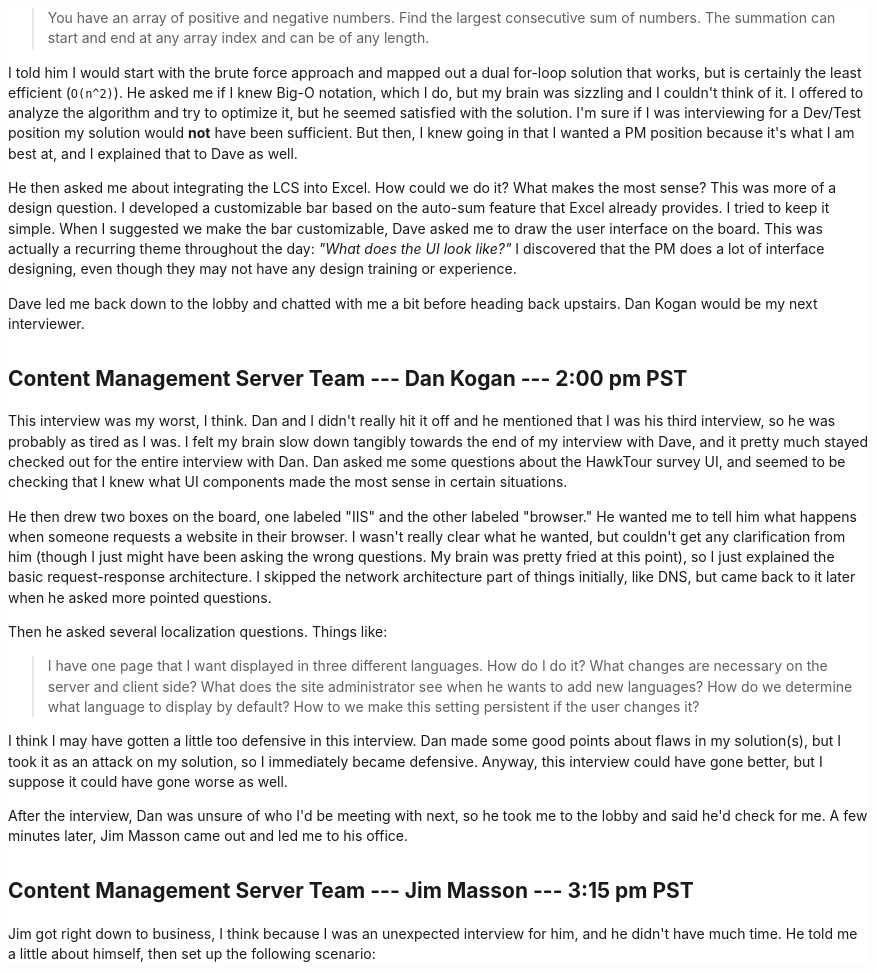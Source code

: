 > You have an array of positive and negative numbers. Find the largest consecutive sum of numbers. The summation can start and end at any array index and can be of any length.

I told him I would start with the brute force approach and mapped out a dual for-loop solution that works, but is certainly the least efficient (`O(n^2)`). He asked me if I knew Big-O notation, which I do, but my brain was sizzling and I couldn't think of it. I offered to analyze the algorithm and try to optimize it, but he seemed satisfied with the solution. I'm sure if I was interviewing for a Dev/Test position my solution would **not** have been sufficient. But then, I knew going in that I wanted a PM position because it's what I am best at, and I explained that to Dave as well.

He then asked me about integrating the LCS into Excel. How could we do it? What makes the most sense? This was more of a design question. I developed a customizable bar based on the auto-sum feature that Excel already provides. I tried to keep it simple. When I suggested we make the bar customizable, Dave asked me to draw the user interface on the board. This was actually a recurring theme throughout the day: *"What does the UI look like?"* I discovered that the PM does a lot of interface designing, even though they may not have any design training or experience. 

Dave led me back down to the lobby and chatted with me a bit before heading back upstairs. Dan Kogan would be my next interviewer.

## <a name="cms2"></a>Content Management Server Team --- Dan Kogan --- 2:00 pm PST

This interview was my worst, I think. Dan and I didn't really hit it off and he mentioned that I was his third interview, so he was probably as tired as I was. I felt my brain slow down tangibly towards the end of my interview with Dave, and it pretty much stayed checked out for the entire interview with Dan. Dan asked me some questions about the HawkTour survey UI, and seemed to be checking that I knew what UI components made the most sense in certain situations.

He then drew two boxes on the board, one labeled "IIS" and the other labeled "browser." He wanted me to tell him what happens when someone requests a website in their browser. I wasn't really clear what he wanted, but couldn't get any clarification from him (though I just might have been asking the wrong questions. My brain was pretty fried at this point), so I just explained the basic request-response architecture. I skipped the network architecture part of things initially, like DNS, but came back to it later when he asked more pointed questions.

Then he asked several localization questions. Things like:

> I have one page that I want displayed in three different languages. How do I do it? What changes are necessary on the server and client side? What does the site administrator see when he wants to add new languages? How do we determine what language to display by default? How to we make this setting persistent if the user changes it?

I think I may have gotten a little too defensive in this interview. Dan made some good points about flaws in my solution(s), but I took it as an attack on my solution, so I immediately became defensive. Anyway, this interview could have gone better, but I suppose it could have gone worse as well.

After the interview, Dan was unsure of who I'd be meeting with next, so he took me to the lobby and said he'd check for me. A few minutes later, Jim Masson came out and led me to his office.

## <a name="cms3"></a>Content Management Server Team --- Jim Masson --- 3:15 pm PST

Jim got right down to business, I think because I was an unexpected interview for him, and he didn't have much time. He told me a little about himself, then set up the following scenario:
